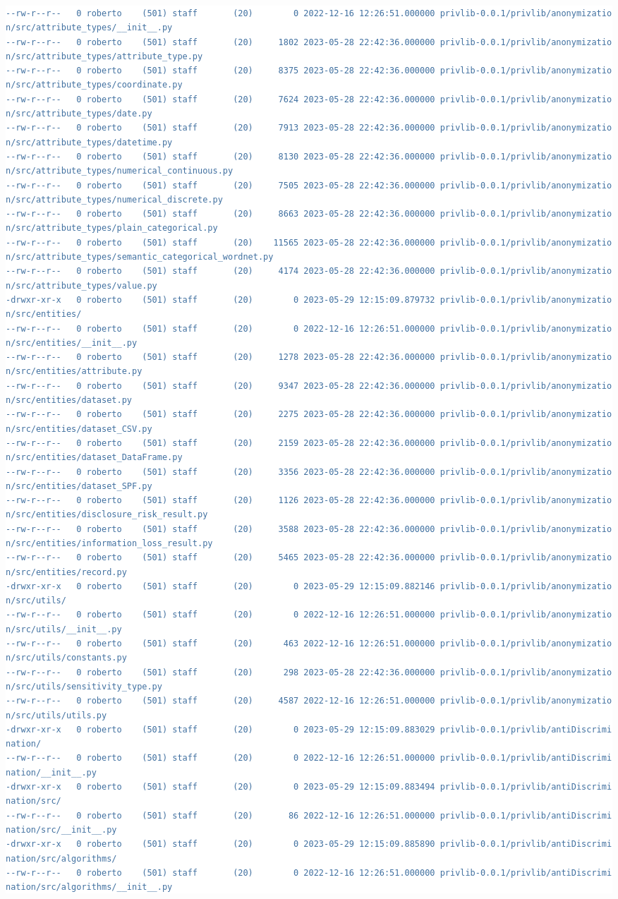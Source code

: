 ```diff
--rw-r--r--   0 roberto    (501) staff       (20)        0 2022-12-16 12:26:51.000000 privlib-0.0.1/privlib/anonymization/src/attribute_types/__init__.py
--rw-r--r--   0 roberto    (501) staff       (20)     1802 2023-05-28 22:42:36.000000 privlib-0.0.1/privlib/anonymization/src/attribute_types/attribute_type.py
--rw-r--r--   0 roberto    (501) staff       (20)     8375 2023-05-28 22:42:36.000000 privlib-0.0.1/privlib/anonymization/src/attribute_types/coordinate.py
--rw-r--r--   0 roberto    (501) staff       (20)     7624 2023-05-28 22:42:36.000000 privlib-0.0.1/privlib/anonymization/src/attribute_types/date.py
--rw-r--r--   0 roberto    (501) staff       (20)     7913 2023-05-28 22:42:36.000000 privlib-0.0.1/privlib/anonymization/src/attribute_types/datetime.py
--rw-r--r--   0 roberto    (501) staff       (20)     8130 2023-05-28 22:42:36.000000 privlib-0.0.1/privlib/anonymization/src/attribute_types/numerical_continuous.py
--rw-r--r--   0 roberto    (501) staff       (20)     7505 2023-05-28 22:42:36.000000 privlib-0.0.1/privlib/anonymization/src/attribute_types/numerical_discrete.py
--rw-r--r--   0 roberto    (501) staff       (20)     8663 2023-05-28 22:42:36.000000 privlib-0.0.1/privlib/anonymization/src/attribute_types/plain_categorical.py
--rw-r--r--   0 roberto    (501) staff       (20)    11565 2023-05-28 22:42:36.000000 privlib-0.0.1/privlib/anonymization/src/attribute_types/semantic_categorical_wordnet.py
--rw-r--r--   0 roberto    (501) staff       (20)     4174 2023-05-28 22:42:36.000000 privlib-0.0.1/privlib/anonymization/src/attribute_types/value.py
-drwxr-xr-x   0 roberto    (501) staff       (20)        0 2023-05-29 12:15:09.879732 privlib-0.0.1/privlib/anonymization/src/entities/
--rw-r--r--   0 roberto    (501) staff       (20)        0 2022-12-16 12:26:51.000000 privlib-0.0.1/privlib/anonymization/src/entities/__init__.py
--rw-r--r--   0 roberto    (501) staff       (20)     1278 2023-05-28 22:42:36.000000 privlib-0.0.1/privlib/anonymization/src/entities/attribute.py
--rw-r--r--   0 roberto    (501) staff       (20)     9347 2023-05-28 22:42:36.000000 privlib-0.0.1/privlib/anonymization/src/entities/dataset.py
--rw-r--r--   0 roberto    (501) staff       (20)     2275 2023-05-28 22:42:36.000000 privlib-0.0.1/privlib/anonymization/src/entities/dataset_CSV.py
--rw-r--r--   0 roberto    (501) staff       (20)     2159 2023-05-28 22:42:36.000000 privlib-0.0.1/privlib/anonymization/src/entities/dataset_DataFrame.py
--rw-r--r--   0 roberto    (501) staff       (20)     3356 2023-05-28 22:42:36.000000 privlib-0.0.1/privlib/anonymization/src/entities/dataset_SPF.py
--rw-r--r--   0 roberto    (501) staff       (20)     1126 2023-05-28 22:42:36.000000 privlib-0.0.1/privlib/anonymization/src/entities/disclosure_risk_result.py
--rw-r--r--   0 roberto    (501) staff       (20)     3588 2023-05-28 22:42:36.000000 privlib-0.0.1/privlib/anonymization/src/entities/information_loss_result.py
--rw-r--r--   0 roberto    (501) staff       (20)     5465 2023-05-28 22:42:36.000000 privlib-0.0.1/privlib/anonymization/src/entities/record.py
-drwxr-xr-x   0 roberto    (501) staff       (20)        0 2023-05-29 12:15:09.882146 privlib-0.0.1/privlib/anonymization/src/utils/
--rw-r--r--   0 roberto    (501) staff       (20)        0 2022-12-16 12:26:51.000000 privlib-0.0.1/privlib/anonymization/src/utils/__init__.py
--rw-r--r--   0 roberto    (501) staff       (20)      463 2022-12-16 12:26:51.000000 privlib-0.0.1/privlib/anonymization/src/utils/constants.py
--rw-r--r--   0 roberto    (501) staff       (20)      298 2023-05-28 22:42:36.000000 privlib-0.0.1/privlib/anonymization/src/utils/sensitivity_type.py
--rw-r--r--   0 roberto    (501) staff       (20)     4587 2022-12-16 12:26:51.000000 privlib-0.0.1/privlib/anonymization/src/utils/utils.py
-drwxr-xr-x   0 roberto    (501) staff       (20)        0 2023-05-29 12:15:09.883029 privlib-0.0.1/privlib/antiDiscrimination/
--rw-r--r--   0 roberto    (501) staff       (20)        0 2022-12-16 12:26:51.000000 privlib-0.0.1/privlib/antiDiscrimination/__init__.py
-drwxr-xr-x   0 roberto    (501) staff       (20)        0 2023-05-29 12:15:09.883494 privlib-0.0.1/privlib/antiDiscrimination/src/
--rw-r--r--   0 roberto    (501) staff       (20)       86 2022-12-16 12:26:51.000000 privlib-0.0.1/privlib/antiDiscrimination/src/__init__.py
-drwxr-xr-x   0 roberto    (501) staff       (20)        0 2023-05-29 12:15:09.885890 privlib-0.0.1/privlib/antiDiscrimination/src/algorithms/
--rw-r--r--   0 roberto    (501) staff       (20)        0 2022-12-16 12:26:51.000000 privlib-0.0.1/privlib/antiDiscrimination/src/algorithms/__init__.py
```